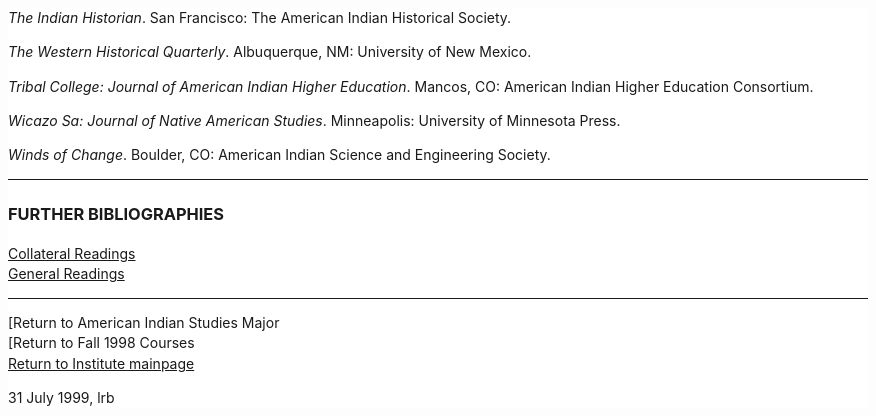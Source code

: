 _The Indian Historian_. San Francisco: The American Indian Historical Society.

_The Western Historical Quarterly_. Albuquerque, NM: University of New Mexico.

_Tribal College: Journal of American Indian Higher Education_. Mancos, CO:
American Indian Higher Education Consortium.

_Wicazo Sa: Journal of Native American Studies_. Minneapolis: University of
Minnesota Press.

_Winds of Change_. Boulder, CO: American Indian Science and Engineering
Society.

* * *

### FURTHER BIBLIOGRAPHIES

[Collateral Readings](../indianstudies/courses/collread.html)  
[General Readings](../indianstudies/courses/dak460sy.html)

* * *

[Return to American Indian Studies Major  
[Return to Fall 1998 Courses  
[Return to Institute mainpage](../index.html)

31 July 1999, lrb

